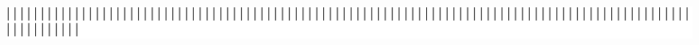 |                                           |                                                              |
|                                           |                                                              |
|                                           |                                                              |
|                                           |                                                              |
|                                           |                                                              |
|                                           |                                                              |
|                                           |                                                              |
|                                           |                                                              |
|                                           |                                                              |
|                                           |                                                              |
|                                           |                                                              |
|                                           |                                                              |
|                                           |                                                              |
|                                           |                                                              |
|                                           |                                                              |
|                                           |                                                              |
|                                           |                                                              |
|                                           |                                                              |
|                                           |                                                              |
|                                           |                                                              |
|                                           |                                                              |
|                                           |                                                              |
|                                           |                                                              |
|                                           |                                                              |
|                                           |                                                              |
|                                           |                                                              |
|                                           |                                                              |
|                                           |                                                              |
|                                           |                                                              |
|                                           |                                                              |
|                                           |                                                              |
|                                           |                                                              |
|                                           |                                                              |
|                                           |                                                              |
|                                           |                                                              |
|                                           |                                                              |
|                                           |                                                              |